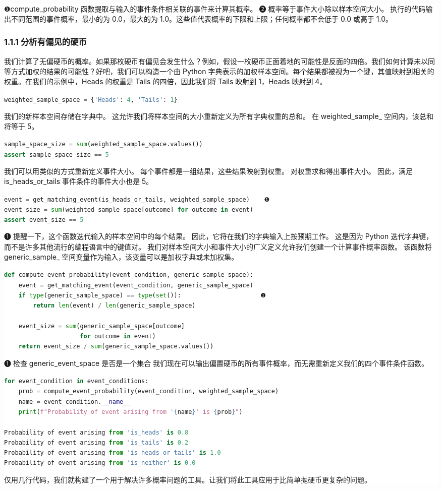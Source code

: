 ❶compute_probability 函数提取与输入的事件条件相关联的事件来计算其概率。
❷ 概率等于事件大小除以样本空间大小。
执行的代码输出不同范围的事件概率，最小的为 0.0，最大的为 1.0。这些值代表概率的下限和上限；任何概率都不会低于 0.0 或高于 1.0。

### 1.1.1 分析有偏见的硬币

我们计算了无偏硬币的概率。如果那枚硬币有偏见会发生什么？例如，假设一枚硬币正面着地的可能性是反面的四倍。我们如何计算未以同等方式加权的结果的可能性？好吧，我们可以构造一个由 Python 字典表示的加权样本空间。每个结果都被视为一个键，其值映射到相关的权重。在我们的示例中，Heads 的权重是 Tails 的四倍，因此我们将 Tails 映射到 1，Heads 映射到 4。

```python
weighted_sample_space = {'Heads': 4, 'Tails': 1}
```

我们的新样本空间存储在字典中。 这允许我们将样本空间的大小重新定义为所有字典权重的总和。 在 weighted_sample_ 空间内，该总和将等于 5。

```python
sample_space_size = sum(weighted_sample_space.values())
assert sample_space_size == 5
```

我们可以用类似的方式重新定义事件大小。 每个事件都是一组结果，这些结果映射到权重。 对权重求和得出事件大小。 因此，满足 is_heads_or_tails 事件条件的事件大小也是 5。

```python
event = get_matching_event(is_heads_or_tails, weighted_sample_space)    ❶
event_size = sum(weighted_sample_space[outcome] for outcome in event)
assert event_size == 5
```

❶ 提醒一下，这个函数迭代输入的样本空间中的每个结果。 因此，它将在我们的字典输入上按预期工作。 这是因为 Python 迭代字典键，而不是许多其他流行的编程语言中的键值对。
我们对样本空间大小和事件大小的广义定义允许我们创建一个计算事件概率函数。 该函数将 generic_sample_ 空间变量作为输入，该变量可以是加权字典或未加权集。

```python
def compute_event_probability(event_condition, generic_sample_space):
    event = get_matching_event(event_condition, generic_sample_space)
    if type(generic_sample_space) == type(set()):                      ❶
        return len(event) / len(generic_sample_space)
 
    event_size = sum(generic_sample_space[outcome]
                     for outcome in event)
    return event_size / sum(generic_sample_space.values())
```

❶ 检查 generic_event_space 是否是一个集合
我们现在可以输出偏置硬币的所有事件概率，而无需重新定义我们的四个事件条件函数。

```python
for event_condition in event_conditions:
    prob = compute_event_probability(event_condition, weighted_sample_space)
    name = event_condition.__name__
    print(f"Probability of event arising from '{name}' is {prob}")
 
Probability of event arising from 'is_heads' is 0.8
Probability of event arising from 'is_tails' is 0.2
Probability of event arising from 'is_heads_or_tails' is 1.0
Probability of event arising from 'is_neither' is 0.0
```

仅用几行代码，我们就构建了一个用于解决许多概率问题的工具。让我们将此工具应用于比简单抛硬币更复杂的问题。
